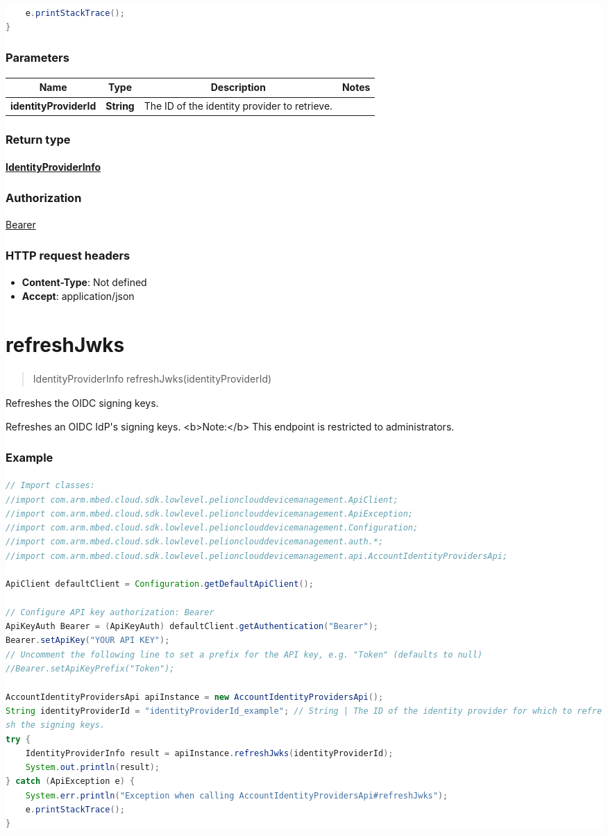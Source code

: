 ```java
    e.printStackTrace();
}
```

### Parameters

Name | Type | Description  | Notes
------------- | ------------- | ------------- | -------------
 **identityProviderId** | **String**| The ID of the identity provider to retrieve. |

### Return type

[**IdentityProviderInfo**](IdentityProviderInfo.md)

### Authorization

[Bearer](../README.md#Bearer)

### HTTP request headers

 - **Content-Type**: Not defined
 - **Accept**: application/json

<a name="refreshJwks"></a>
# **refreshJwks**
> IdentityProviderInfo refreshJwks(identityProviderId)

Refreshes the OIDC signing keys.

Refreshes an OIDC IdP&#39;s signing keys. &lt;b&gt;Note:&lt;/b&gt; This endpoint is restricted to administrators.

### Example
```java
// Import classes:
//import com.arm.mbed.cloud.sdk.lowlevel.pelionclouddevicemanagement.ApiClient;
//import com.arm.mbed.cloud.sdk.lowlevel.pelionclouddevicemanagement.ApiException;
//import com.arm.mbed.cloud.sdk.lowlevel.pelionclouddevicemanagement.Configuration;
//import com.arm.mbed.cloud.sdk.lowlevel.pelionclouddevicemanagement.auth.*;
//import com.arm.mbed.cloud.sdk.lowlevel.pelionclouddevicemanagement.api.AccountIdentityProvidersApi;

ApiClient defaultClient = Configuration.getDefaultApiClient();

// Configure API key authorization: Bearer
ApiKeyAuth Bearer = (ApiKeyAuth) defaultClient.getAuthentication("Bearer");
Bearer.setApiKey("YOUR API KEY");
// Uncomment the following line to set a prefix for the API key, e.g. "Token" (defaults to null)
//Bearer.setApiKeyPrefix("Token");

AccountIdentityProvidersApi apiInstance = new AccountIdentityProvidersApi();
String identityProviderId = "identityProviderId_example"; // String | The ID of the identity provider for which to refresh the signing keys.
try {
    IdentityProviderInfo result = apiInstance.refreshJwks(identityProviderId);
    System.out.println(result);
} catch (ApiException e) {
    System.err.println("Exception when calling AccountIdentityProvidersApi#refreshJwks");
    e.printStackTrace();
}
```
